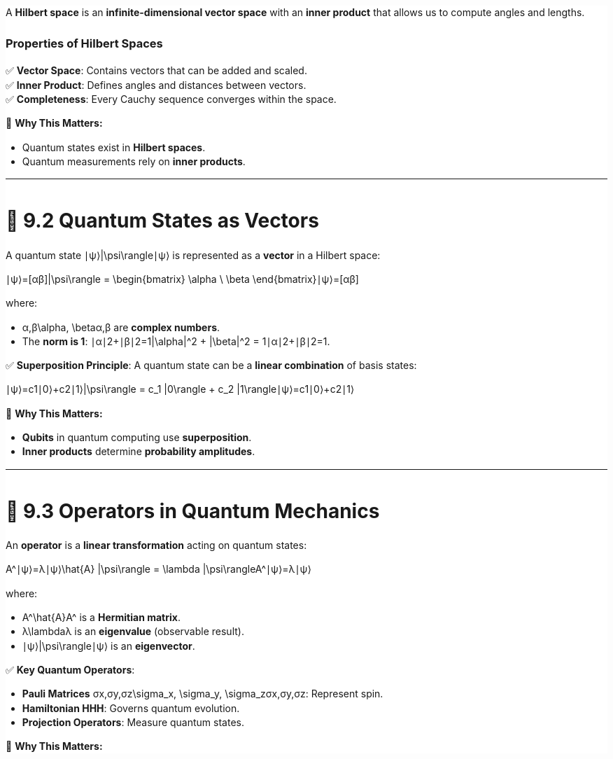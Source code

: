 A **Hilbert space** is an **infinite-dimensional vector space** with an **inner product** that allows us to compute angles and lengths.

### **Properties of Hilbert Spaces**

✅ **Vector Space**: Contains vectors that can be added and scaled.  
✅ **Inner Product**: Defines angles and distances between vectors.  
✅ **Completeness**: Every Cauchy sequence converges within the space.

📌 **Why This Matters:**

- Quantum states exist in **Hilbert spaces**.
- Quantum measurements rely on **inner products**.

---

# **🔹 9.2 Quantum States as Vectors**

A quantum state ∣ψ⟩|\psi\rangle∣ψ⟩ is represented as a **vector** in a Hilbert space:

∣ψ⟩=[αβ]|\psi\rangle = \begin{bmatrix} \alpha \\ \beta \end{bmatrix}∣ψ⟩=[αβ​]

where:

- α,β\alpha, \betaα,β are **complex numbers**.
- The **norm is 1**: ∣α∣2+∣β∣2=1|\alpha|^2 + |\beta|^2 = 1∣α∣2+∣β∣2=1.

✅ **Superposition Principle**: A quantum state can be a **linear combination** of basis states:

∣ψ⟩=c1∣0⟩+c2∣1⟩|\psi\rangle = c_1 |0\rangle + c_2 |1\rangle∣ψ⟩=c1​∣0⟩+c2​∣1⟩

📌 **Why This Matters:**

- **Qubits** in quantum computing use **superposition**.
- **Inner products** determine **probability amplitudes**.

---

# **🔹 9.3 Operators in Quantum Mechanics**

An **operator** is a **linear transformation** acting on quantum states:

A^∣ψ⟩=λ∣ψ⟩\hat{A} |\psi\rangle = \lambda |\psi\rangleA^∣ψ⟩=λ∣ψ⟩

where:

- A^\hat{A}A^ is a **Hermitian matrix**.
- λ\lambdaλ is an **eigenvalue** (observable result).
- ∣ψ⟩|\psi\rangle∣ψ⟩ is an **eigenvector**.

✅ **Key Quantum Operators**:

- **Pauli Matrices** σx,σy,σz\sigma_x, \sigma_y, \sigma_zσx​,σy​,σz​: Represent spin.
- **Hamiltonian HHH**: Governs quantum evolution.
- **Projection Operators**: Measure quantum states.

📌 **Why This Matters:**
